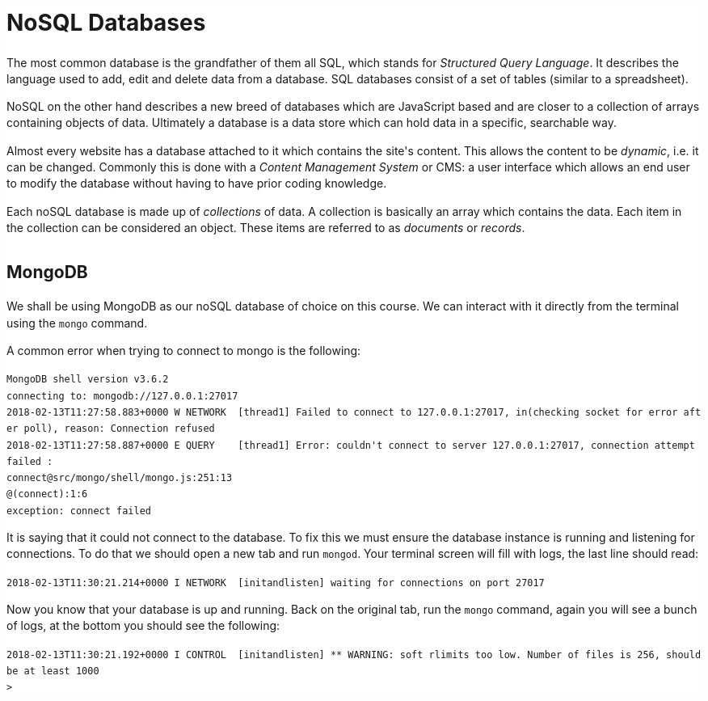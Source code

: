 # NoSQL Databases

The most common database is the grandfather of them all SQL, which stands for _Structured Query Language_. It describes the language used to add, edit and delete data from a database. SQL databases consist of a set of tables \(similar to a spreadsheet\).

NoSQL on the other hand describes a new breed of databases which are JavaScript based and are closer to a collection of arrays containing objects of data. Ultimately a database is a data store which can hold data in a specific, searchable way.

Almost every website has a database attached to it which contains the site's content. This allows the content to be _dynamic_, i.e. it can be changed. Commonly this is done with a _Content Management System_ or CMS: a user interface which allows an end user to modify the database without having to have prior coding knowledge.

Each noSQL database is made up of _collections_ of data. A collection is basically an array which contains the data. Each item in the collection can be considered an object. These items are referred to as _documents_ or _records_.

## MongoDB

We shall be using MongoDB as our noSQL database of choice on this course. We can interact with it directly from the terminal using the `mongo` command.

A common error when trying to connect to mongo is the following:

```
MongoDB shell version v3.6.2
connecting to: mongodb://127.0.0.1:27017
2018-02-13T11:27:58.883+0000 W NETWORK  [thread1] Failed to connect to 127.0.0.1:27017, in(checking socket for error after poll), reason: Connection refused
2018-02-13T11:27:58.887+0000 E QUERY    [thread1] Error: couldn't connect to server 127.0.0.1:27017, connection attempt failed :
connect@src/mongo/shell/mongo.js:251:13
@(connect):1:6
exception: connect failed
```

It is saying that it could not connect to the database. To fix this we must ensure the database instance is running and listening for connections. To do that we should open a new tab and run `mongod`. Your terminal screen will fill with logs, the last line should read:

```
2018-02-13T11:30:21.214+0000 I NETWORK  [initandlisten] waiting for connections on port 27017
```

Now you know that your database is up and running. Back on the original tab, run the `mongo` command, again you will see a bunch of logs, at the bottom you should see the following:

```
2018-02-13T11:30:21.192+0000 I CONTROL  [initandlisten] ** WARNING: soft rlimits too low. Number of files is 256, should be at least 1000
>
```
